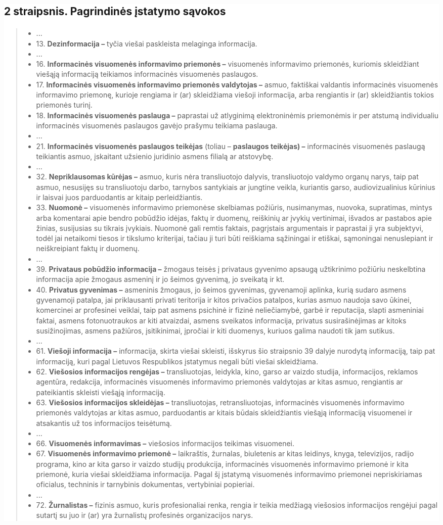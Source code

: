## **2** **straipsnis.** **Pagrindinės įstatymo sąvokos**
> - ...
> - 13. **Dezinformacija –** tyčia viešai paskleista melaginga informacija.
> - ...
> - 16. **Informacinės visuomenės informavimo priemonės –** visuomenės informavimo priemonės, kuriomis skleidžiant viešąją informaciją teikiamos informacinės visuomenės paslaugos.
> - 17. **Informacinės visuomenės informavimo priemonės valdytojas –** asmuo, faktiškai valdantis informacinės visuomenės informavimo priemonę, kurioje rengiama ir (ar) skleidžiama viešoji informacija, arba rengiantis ir (ar) skleidžiantis tokios priemonės turinį.
> - 18. **Informacinės visuomenės paslauga –** paprastai už atlyginimą elektroninėmis priemonėmis ir per atstumą individualiu informacinės visuomenės paslaugos gavėjo prašymu teikiama paslauga.
> - ...
> - 21. **Informacinės visuomenės paslaugos teikėjas** (toliau – **paslaugos teikėjas) –** informacinės visuomenės paslaugą teikiantis asmuo, įskaitant užsienio juridinio asmens filialą ar atstovybę.
> - ...
> - 32. **Nepriklausomas kūrėjas –** asmuo, kuris nėra transliuotojo dalyvis, transliuotojo valdymo organų narys, taip pat asmuo, nesusijęs su transliuotoju darbo, tarnybos santykiais ar jungtine veikla, kuriantis garso, audiovizualinius kūrinius ir laisvai juos parduodantis ar kitaip perleidžiantis.
> - 33. **Nuomonė –** visuomenės informavimo priemonėse skelbiamas požiūris, nusimanymas, nuovoka, supratimas, mintys arba komentarai apie bendro pobūdžio idėjas, faktų ir duomenų, reiškinių ar įvykių vertinimai, išvados ar pastabos apie žinias, susijusias su tikrais įvykiais. Nuomonė gali remtis faktais, pagrįstais argumentais ir paprastai ji yra subjektyvi, todėl jai netaikomi tiesos ir tikslumo kriterijai, tačiau ji turi būti reiškiama sąžiningai ir etiškai, sąmoningai nenuslepiant ir neiškreipiant faktų ir duomenų.
> - ...
> - 39. **Privataus pobūdžio informacija –** žmogaus teisės į privataus gyvenimo apsaugą užtikrinimo požiūriu neskelbtina informacija apie žmogaus asmeninį ir jo šeimos gyvenimą, jo sveikatą ir kt.
> - 40. **Privatus gyvenimas –** asmeninis žmogaus, jo šeimos gyvenimas, gyvenamoji aplinka, kurią sudaro asmens gyvenamoji patalpa, jai priklausanti privati teritorija ir kitos privačios patalpos, kurias asmuo naudoja savo ūkinei, komercinei ar profesinei veiklai, taip pat asmens psichinė ir fizinė neliečiamybė, garbė ir reputacija, slapti asmeniniai faktai, asmens fotonuotraukos ar kiti atvaizdai, asmens sveikatos informacija, privatus susirašinėjimas ar kitoks susižinojimas, asmens pažiūros, įsitikinimai, įpročiai ir kiti duomenys, kuriuos galima naudoti tik jam sutikus.
> - ...
> - 61. **Viešoji informacija –** informacija, skirta viešai skleisti, išskyrus šio straipsnio 39 dalyje nurodytą informaciją, taip pat informaciją, kuri pagal Lietuvos Respublikos įstatymus negali būti viešai skleidžiama.
> - 62. **Viešosios informacijos rengėjas –** transliuotojas, leidykla, kino, garso ar vaizdo studija, informacijos, reklamos agentūra, redakcija, informacinės visuomenės informavimo priemonės valdytojas ar kitas asmuo, rengiantis ar pateikiantis skleisti viešąją informaciją.
> - 63. **Viešosios informacijos skleidėjas –** transliuotojas, retransliuotojas, informacinės visuomenės informavimo priemonės valdytojas ar kitas asmuo, parduodantis ar kitais būdais skleidžiantis viešąją informaciją visuomenei ir atsakantis už tos informacijos teisėtumą.
> - ...
> - 66. **Visuomenės informavimas –** viešosios informacijos teikimas visuomenei.
> - 67. **Visuomenės informavimo priemonė –** laikraštis, žurnalas, biuletenis ar kitas leidinys, knyga, televizijos, radijo programa, kino ar kita garso ir vaizdo studijų produkcija, informacinės visuomenės informavimo priemonė ir kita priemonė, kuria viešai skleidžiama informacija. Pagal šį įstatymą visuomenės informavimo priemonei nepriskiriamas oficialus, techninis ir tarnybinis dokumentas, vertybiniai popieriai.
> - ...
> - 72. **Žurnalistas –** fizinis asmuo, kuris profesionaliai renka, rengia ir teikia medžiagą viešosios informacijos rengėjui pagal sutartį su juo ir (ar) yra žurnalistų profesinės organizacijos narys.
